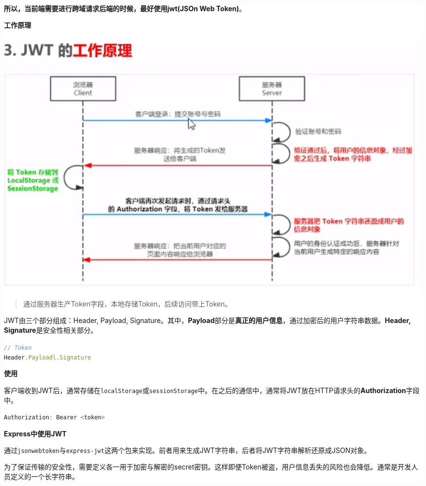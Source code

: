 **所以，当前端需要进行跨域请求后端的时候，最好使用jwt(JSOn Web Token)**。

**工作原理**

![jwt](./img/jwt.png)

> 通过服务器生产Token字段，本地存储Token，后续访问带上Token。

JWT由三个部分组成：Header, Payload, Signature。其中，**Payload**部分是**真正的用户信息**，通过加密后的用户字符串数据。**Header, Signature**是安全性相关部分。

```js
// Token
Header.Payloadl.Signature
```

**使用**

客户端收到JWT后，通常存储在`localStorage`或`sessionStorage`中。在之后的通信中，通常将JWT放在HTTP请求头的**Authorization**字段中。

```js
Authorization: Bearer <token>
```

**Express中使用JWT**

通过`jsonwebtoken`与`express-jwt`这两个包来实现。前者用来生成JWT字符串，后者将JWT字符串解析还原成JSON对象。

为了保证传输的安全性，需要定义各一用于加密与解密的secret密钥。这样即便Token被盗，用户信息丢失的风险也会降低。通常是开发人员定义的一个长字符串。

